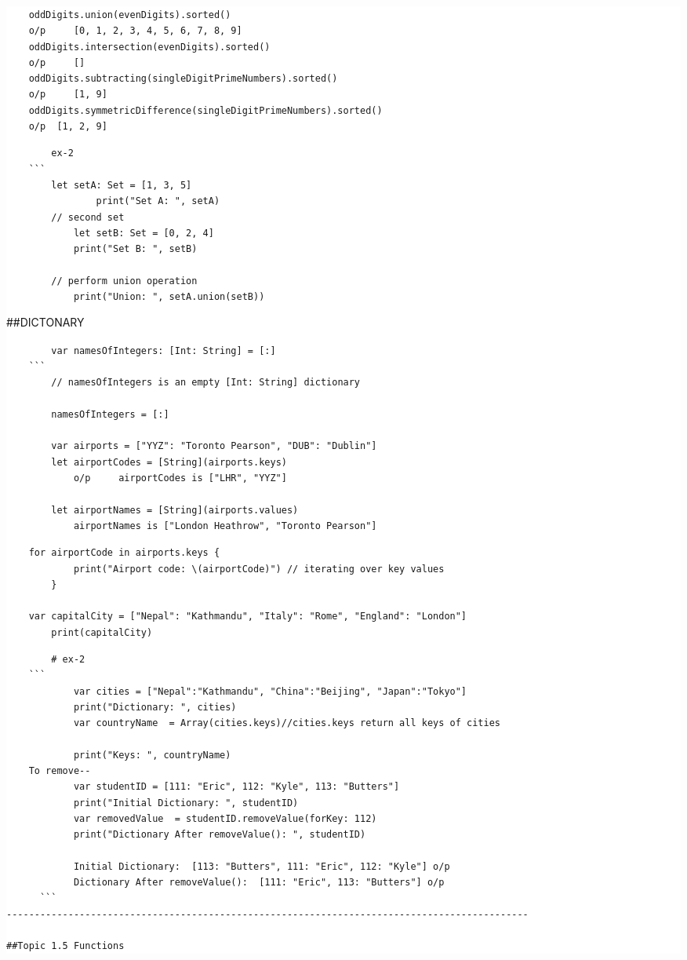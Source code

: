 
		oddDigits.union(evenDigits).sorted()
		o/p 	[0, 1, 2, 3, 4, 5, 6, 7, 8, 9]
		oddDigits.intersection(evenDigits).sorted()
		o/p 	[]
		oddDigits.subtracting(singleDigitPrimeNumbers).sorted()
		o/p 	[1, 9]
		oddDigits.symmetricDifference(singleDigitPrimeNumbers).sorted()
		o/p	 [1, 2, 9]
```
		ex-2
    ```
		let setA: Set = [1, 3, 5]
				print("Set A: ", setA)
		// second set
			let setB: Set = [0, 2, 4]
			print("Set B: ", setB)

		// perform union operation
			print("Union: ", setA.union(setB))

```




##DICTONARY
```
		var namesOfIntegers: [Int: String] = [:]
    ```
		// namesOfIntegers is an empty [Int: String] dictionary

		namesOfIntegers = [:]

		var airports = ["YYZ": "Toronto Pearson", "DUB": "Dublin"]
		let airportCodes = [String](airports.keys)
 			o/p 	airportCodes is ["LHR", "YYZ"]

		let airportNames = [String](airports.values)
 			airportNames is ["London Heathrow", "Toronto Pearson"]
```
		for airportCode in airports.keys {
    			print("Airport code: \(airportCode)") // iterating over key values
			}

		var capitalCity = ["Nepal": "Kathmandu", "Italy": "Rome", "England": "London"]
			print(capitalCity)
```
		# ex-2
    ```
			var cities = ["Nepal":"Kathmandu", "China":"Beijing", "Japan":"Tokyo"]
			print("Dictionary: ", cities)
			var countryName  = Array(cities.keys)//cities.keys return all keys of cities

			print("Keys: ", countryName)
	To remove--
			var studentID = [111: "Eric", 112: "Kyle", 113: "Butters"]
			print("Initial Dictionary: ", studentID)
			var removedValue  = studentID.removeValue(forKey: 112)
			print("Dictionary After removeValue(): ", studentID)

			Initial Dictionary:  [113: "Butters", 111: "Eric", 112: "Kyle"] o/p
			Dictionary After removeValue():  [111: "Eric", 113: "Butters"] o/p
      ```
---------------------------------------------------------------------------------------------

##Topic 1.5 Functions 
```